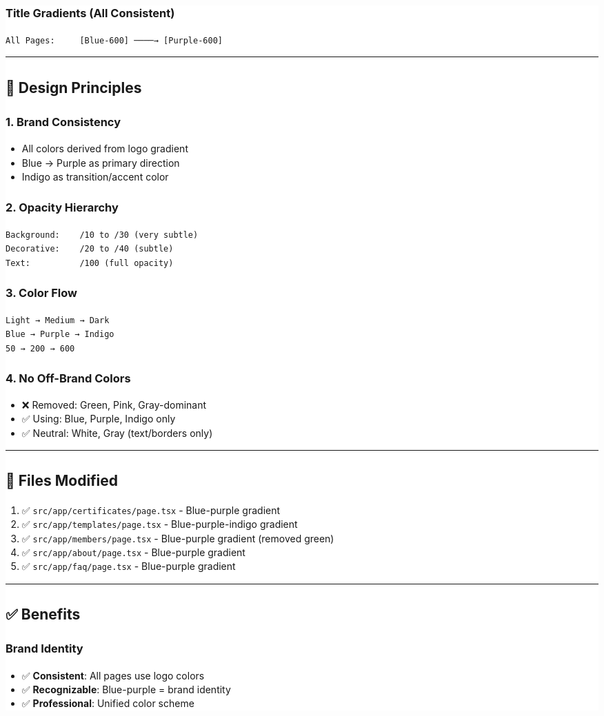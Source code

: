 ### Title Gradients (All Consistent)
```
All Pages:     [Blue-600] ────→ [Purple-600]
```

---

## 🎯 Design Principles

### 1. **Brand Consistency**
- All colors derived from logo gradient
- Blue → Purple as primary direction
- Indigo as transition/accent color

### 2. **Opacity Hierarchy**
```
Background:    /10 to /30 (very subtle)
Decorative:    /20 to /40 (subtle)
Text:          /100 (full opacity)
```

### 3. **Color Flow**
```
Light → Medium → Dark
Blue → Purple → Indigo
50 → 200 → 600
```

### 4. **No Off-Brand Colors**
- ❌ Removed: Green, Pink, Gray-dominant
- ✅ Using: Blue, Purple, Indigo only
- ✅ Neutral: White, Gray (text/borders only)

---

## 📁 Files Modified

1. ✅ `src/app/certificates/page.tsx` - Blue-purple gradient
2. ✅ `src/app/templates/page.tsx` - Blue-purple-indigo gradient
3. ✅ `src/app/members/page.tsx` - Blue-purple gradient (removed green)
4. ✅ `src/app/about/page.tsx` - Blue-purple gradient
5. ✅ `src/app/faq/page.tsx` - Blue-purple gradient

---

## ✅ Benefits

### Brand Identity
- ✅ **Consistent**: All pages use logo colors
- ✅ **Recognizable**: Blue-purple = brand identity
- ✅ **Professional**: Unified color scheme
